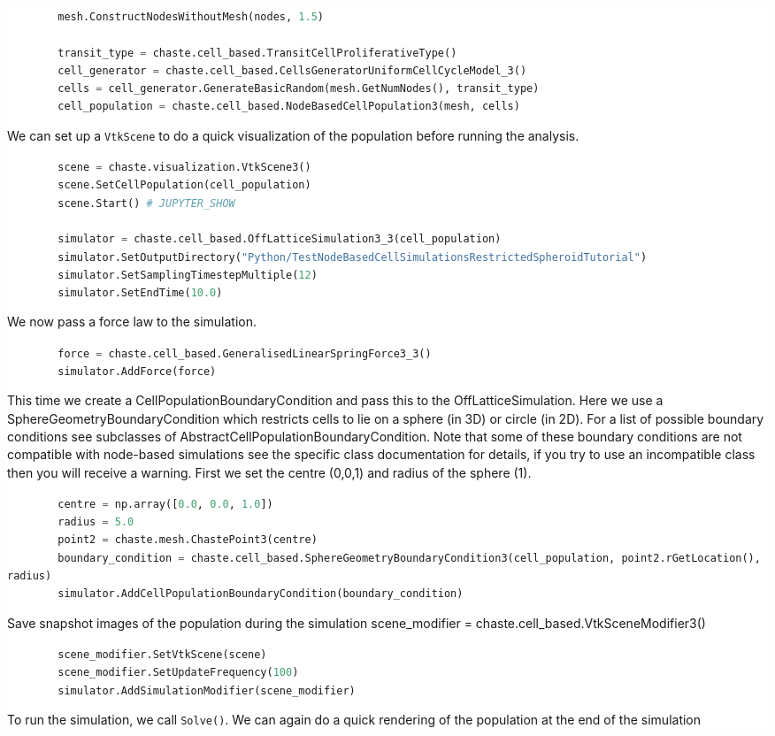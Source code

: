```python
        mesh.ConstructNodesWithoutMesh(nodes, 1.5)

        transit_type = chaste.cell_based.TransitCellProliferativeType()
        cell_generator = chaste.cell_based.CellsGeneratorUniformCellCycleModel_3()
        cells = cell_generator.GenerateBasicRandom(mesh.GetNumNodes(), transit_type)
        cell_population = chaste.cell_based.NodeBasedCellPopulation3(mesh, cells)

```
We can set up a `VtkScene` to do a quick visualization of the population before running the analysis.

```python
        scene = chaste.visualization.VtkScene3()
        scene.SetCellPopulation(cell_population)
        scene.Start() # JUPYTER_SHOW

        simulator = chaste.cell_based.OffLatticeSimulation3_3(cell_population)
        simulator.SetOutputDirectory("Python/TestNodeBasedCellSimulationsRestrictedSpheroidTutorial")
        simulator.SetSamplingTimestepMultiple(12)
        simulator.SetEndTime(10.0)

```
We now pass a force law to the simulation.

```python
        force = chaste.cell_based.GeneralisedLinearSpringForce3_3()
        simulator.AddForce(force)

```
This time we create a CellPopulationBoundaryCondition and pass this to the OffLatticeSimulation.
Here we use a SphereGeometryBoundaryCondition which restricts cells to lie on a sphere (in 3D) or circle (in 2D).
For a list of possible boundary conditions see subclasses of AbstractCellPopulationBoundaryCondition.
Note that some of these boundary conditions are not compatible with node-based simulations see the specific class documentation
for details, if you try to use an incompatible class then you will receive a warning.
First we set the centre (0,0,1) and radius of the sphere (1).

```python
        centre = np.array([0.0, 0.0, 1.0])
        radius = 5.0
        point2 = chaste.mesh.ChastePoint3(centre)
        boundary_condition = chaste.cell_based.SphereGeometryBoundaryCondition3(cell_population, point2.rGetLocation(), radius)
        simulator.AddCellPopulationBoundaryCondition(boundary_condition)

```
Save snapshot images of the population during the simulation
scene_modifier = chaste.cell_based.VtkSceneModifier3()
```python
        scene_modifier.SetVtkScene(scene)
        scene_modifier.SetUpdateFrequency(100)
        simulator.AddSimulationModifier(scene_modifier)

```
To run the simulation, we call `Solve()`. We can again do a quick rendering of the population at the end of the simulation
